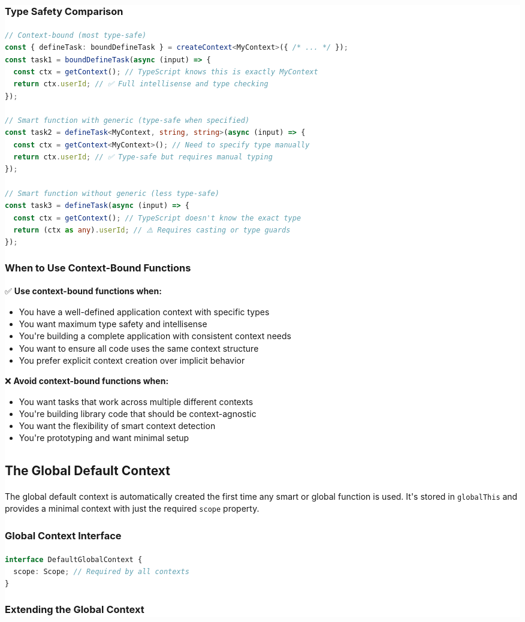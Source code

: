 ### Type Safety Comparison

```typescript
// Context-bound (most type-safe)
const { defineTask: boundDefineTask } = createContext<MyContext>({ /* ... */ });
const task1 = boundDefineTask(async (input) => {
  const ctx = getContext(); // TypeScript knows this is exactly MyContext
  return ctx.userId; // ✅ Full intellisense and type checking
});

// Smart function with generic (type-safe when specified)
const task2 = defineTask<MyContext, string, string>(async (input) => {
  const ctx = getContext<MyContext>(); // Need to specify type manually
  return ctx.userId; // ✅ Type-safe but requires manual typing
});

// Smart function without generic (less type-safe)
const task3 = defineTask(async (input) => {
  const ctx = getContext(); // TypeScript doesn't know the exact type
  return (ctx as any).userId; // ⚠️ Requires casting or type guards
});
```

### When to Use Context-Bound Functions

✅ **Use context-bound functions when:**
- You have a well-defined application context with specific types
- You want maximum type safety and intellisense
- You're building a complete application with consistent context needs
- You want to ensure all code uses the same context structure
- You prefer explicit context creation over implicit behavior

❌ **Avoid context-bound functions when:**
- You want tasks that work across multiple different contexts
- You're building library code that should be context-agnostic
- You want the flexibility of smart context detection
- You're prototyping and want minimal setup

## The Global Default Context

The global default context is automatically created the first time any smart or global function is used. It's stored in `globalThis` and provides a minimal context with just the required `scope` property.

### Global Context Interface

```typescript
interface DefaultGlobalContext {
  scope: Scope; // Required by all contexts
}
```

### Extending the Global Context
